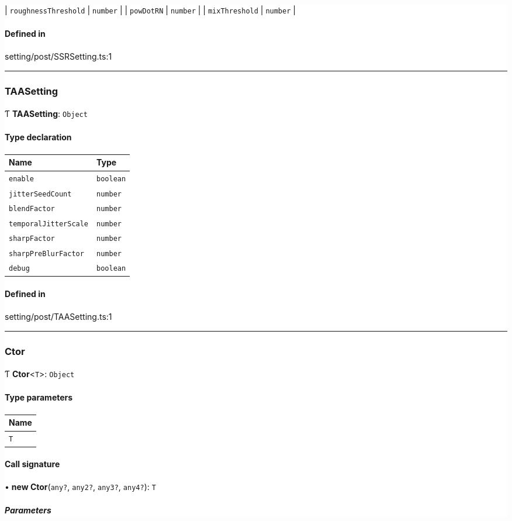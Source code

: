 | `roughnessThreshold` | `number` |
| `powDotRN` | `number` |
| `mixThreshold` | `number` |

#### Defined in

setting/post/SSRSetting.ts:1

___

### TAASetting

Ƭ **TAASetting**: `Object`

#### Type declaration

| Name | Type |
| :------ | :------ |
| `enable` | `boolean` |
| `jitterSeedCount` | `number` |
| `blendFactor` | `number` |
| `temporalJitterScale` | `number` |
| `sharpFactor` | `number` |
| `sharpPreBlurFactor` | `number` |
| `debug` | `boolean` |

#### Defined in

setting/post/TAASetting.ts:1

___

### Ctor

Ƭ **Ctor**\<`T`\>: `Object`

#### Type parameters

| Name |
| :------ |
| `T` |

#### Call signature

• **new Ctor**(`any?`, `any2?`, `any3?`, `any4?`): `T`

##### Parameters
